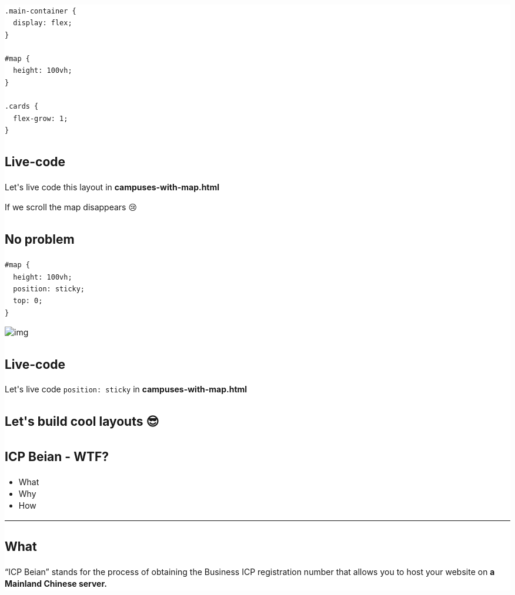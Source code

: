 ```
.main-container {
  display: flex;
}

#map {
  height: 100vh;
}

.cards {
  flex-grow: 1;
}
```

## Live-code

Let's live code this layout in **campuses-with-map.html**

If we scroll the map disappears 😢

## No problem

```
#map {
  height: 100vh;
  position: sticky;
  top: 0;
}
```

![img](https://github.com/dounan1/china-product/raw/master/01-design/slides/layouts/basic-layout-2-4c6bad93bc57c76af6efa0a7284bebc52e0fccafec3c259cd67d8ed5d058a6e9.png)

## Live-code

Let's live code `position: sticky` in **campuses-with-map.html**

## Let's build cool layouts 😎

## ICP Beian - WTF?

- What
- Why
- How

------

## What

“ICP Beian” stands for the process of obtaining the Business ICP registration number that allows you to host your website on **a Mainland Chinese server.**
